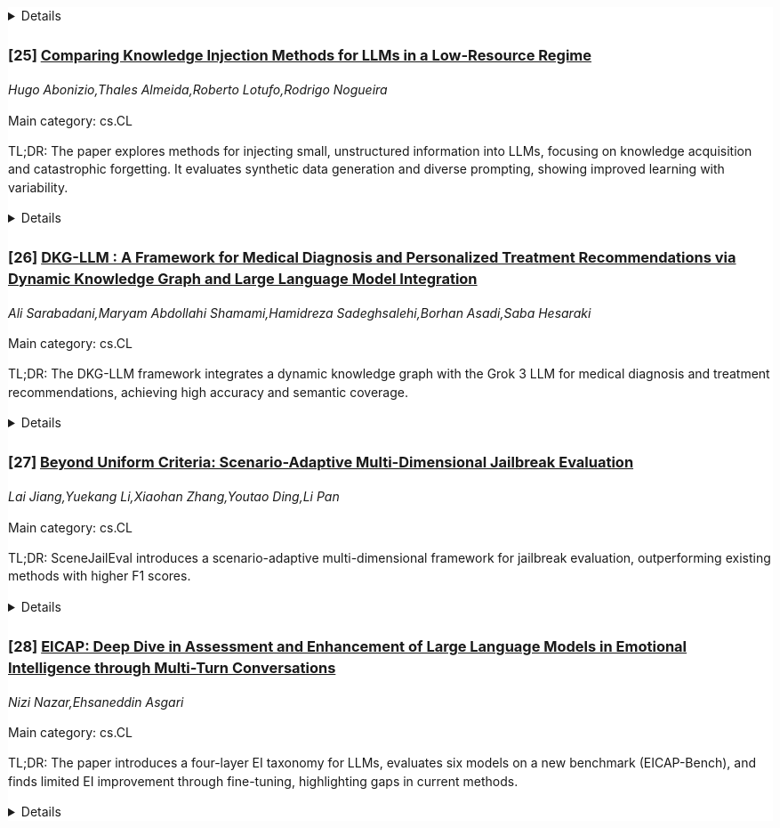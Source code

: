 
<details><summary>Details</summary></details>


### [25] [Comparing Knowledge Injection Methods for LLMs in a Low-Resource Regime](https://arxiv.org/abs/2508.06178)
*Hugo Abonizio,Thales Almeida,Roberto Lotufo,Rodrigo Nogueira*

Main category: cs.CL

TL;DR: The paper explores methods for injecting small, unstructured information into LLMs, focusing on knowledge acquisition and catastrophic forgetting. It evaluates synthetic data generation and diverse prompting, showing improved learning with variability.


<details><summary>Details</summary></details>


### [26] [DKG-LLM : A Framework for Medical Diagnosis and Personalized Treatment Recommendations via Dynamic Knowledge Graph and Large Language Model Integration](https://arxiv.org/abs/2508.06186)
*Ali Sarabadani,Maryam Abdollahi Shamami,Hamidreza Sadeghsalehi,Borhan Asadi,Saba Hesaraki*

Main category: cs.CL

TL;DR: The DKG-LLM framework integrates a dynamic knowledge graph with the Grok 3 LLM for medical diagnosis and treatment recommendations, achieving high accuracy and semantic coverage.


<details><summary>Details</summary></details>


### [27] [Beyond Uniform Criteria: Scenario-Adaptive Multi-Dimensional Jailbreak Evaluation](https://arxiv.org/abs/2508.06194)
*Lai Jiang,Yuekang Li,Xiaohan Zhang,Youtao Ding,Li Pan*

Main category: cs.CL

TL;DR: SceneJailEval introduces a scenario-adaptive multi-dimensional framework for jailbreak evaluation, outperforming existing methods with higher F1 scores.


<details><summary>Details</summary></details>


### [28] [EICAP: Deep Dive in Assessment and Enhancement of Large Language Models in Emotional Intelligence through Multi-Turn Conversations](https://arxiv.org/abs/2508.06196)
*Nizi Nazar,Ehsaneddin Asgari*

Main category: cs.CL

TL;DR: The paper introduces a four-layer EI taxonomy for LLMs, evaluates six models on a new benchmark (EICAP-Bench), and finds limited EI improvement through fine-tuning, highlighting gaps in current methods.


<details><summary>Details</summary></details>

